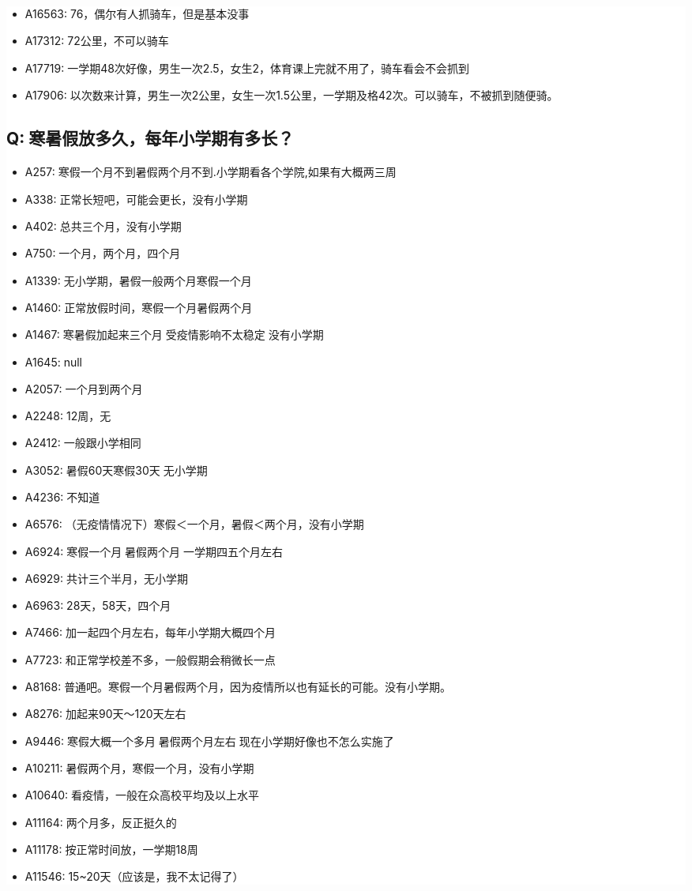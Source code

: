 - A16563: 76，偶尔有人抓骑车，但是基本没事

- A17312: 72公里，不可以骑车

- A17719: 一学期48次好像，男生一次2.5，女生2，体育课上完就不用了，骑车看会不会抓到

- A17906: 以次数来计算，男生一次2公里，女生一次1.5公里，一学期及格42次。可以骑车，不被抓到随便骑。

## Q: 寒暑假放多久，每年小学期有多长？

- A257: 寒假一个月不到暑假两个月不到.小学期看各个学院,如果有大概两三周

- A338: 正常长短吧，可能会更长，没有小学期

- A402: 总共三个月，没有小学期

- A750: 一个月，两个月，四个月

- A1339: 无小学期，暑假一般两个月寒假一个月

- A1460: 正常放假时间，寒假一个月暑假两个月

- A1467: 寒暑假加起来三个月 受疫情影响不太稳定 没有小学期

- A1645: null

- A2057: 一个月到两个月

- A2248: 12周，无

- A2412: 一般跟小学相同

- A3052: 暑假60天寒假30天 无小学期

- A4236: 不知道

- A6576: （无疫情情况下）寒假＜一个月，暑假＜两个月，没有小学期

- A6924: 寒假一个月 暑假两个月 一学期四五个月左右

- A6929: 共计三个半月，无小学期

- A6963: 28天，58天，四个月

- A7466: 加一起四个月左右，每年小学期大概四个月

- A7723: 和正常学校差不多，一般假期会稍微长一点

- A8168: 普通吧。寒假一个月暑假两个月，因为疫情所以也有延长的可能。没有小学期。

- A8276: 加起来90天～120天左右

- A9446: 寒假大概一个多月 暑假两个月左右 现在小学期好像也不怎么实施了

- A10211: 暑假两个月，寒假一个月，没有小学期

- A10640: 看疫情，一般在众高校平均及以上水平

- A11164: 两个月多，反正挺久的

- A11178: 按正常时间放，一学期18周

- A11546: 15\~20天（应该是，我不太记得了）
